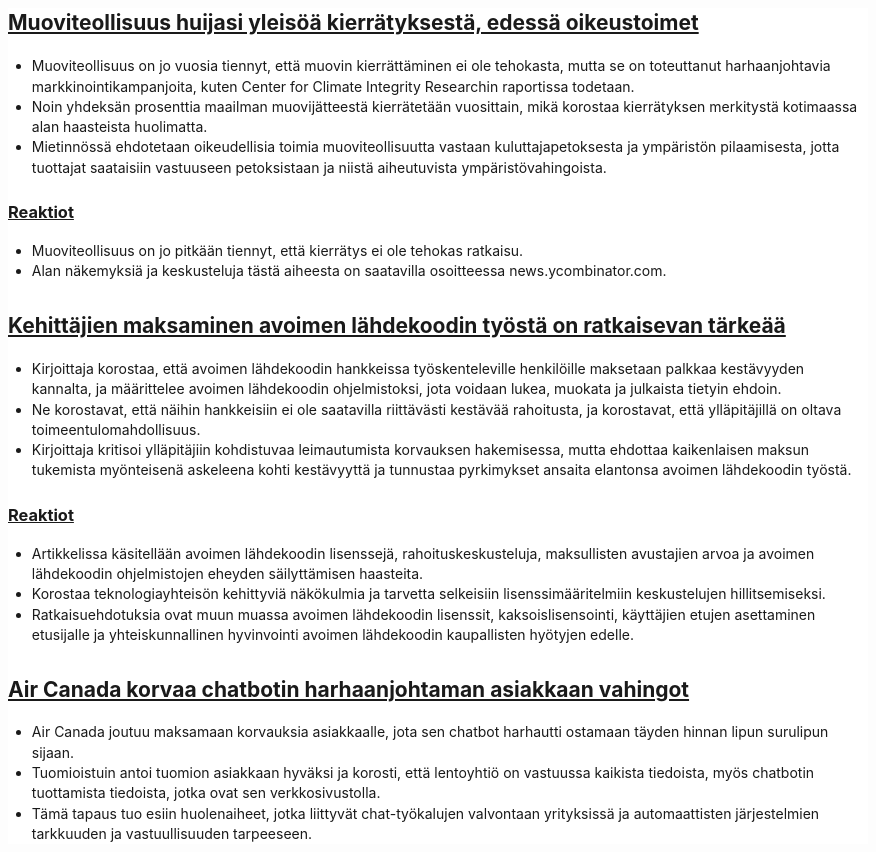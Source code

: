 ## [Muoviteollisuus huijasi yleisöä kierrätyksestä, edessä oikeustoimet](https://www.euronews.com/green/2024/02/16/plastic-industry-knew-recycling-was-a-farce-for-decades-yet-deceived-the-public-report-rev)

- Muoviteollisuus on jo vuosia tiennyt, että muovin kierrättäminen ei ole tehokasta, mutta se on toteuttanut harhaanjohtavia markkinointikampanjoita, kuten Center for Climate Integrity Researchin raportissa todetaan.
- Noin yhdeksän prosenttia maailman muovijätteestä kierrätetään vuosittain, mikä korostaa kierrätyksen merkitystä kotimaassa alan haasteista huolimatta.
- Mietinnössä ehdotetaan oikeudellisia toimia muoviteollisuutta vastaan kuluttajapetoksesta ja ympäristön pilaamisesta, jotta tuottajat saataisiin vastuuseen petoksistaan ja niistä aiheutuvista ympäristövahingoista.

### [Reaktiot](https://news.ycombinator.com/item?id=39402917)

- Muoviteollisuus on jo pitkään tiennyt, että kierrätys ei ole tehokas ratkaisu.
- Alan näkemyksiä ja keskusteluja tästä aiheesta on saatavilla osoitteessa news.ycombinator.com.

## [Kehittäjien maksaminen avoimen lähdekoodin työstä on ratkaisevan tärkeää](https://jacobian.org/2024/feb/16/paying-maintainers-is-good/)

- Kirjoittaja korostaa, että avoimen lähdekoodin hankkeissa työskenteleville henkilöille maksetaan palkkaa kestävyyden kannalta, ja määrittelee avoimen lähdekoodin ohjelmistoksi, jota voidaan lukea, muokata ja julkaista tietyin ehdoin.
- Ne korostavat, että näihin hankkeisiin ei ole saatavilla riittävästi kestävää rahoitusta, ja korostavat, että ylläpitäjillä on oltava toimeentulomahdollisuus.
- Kirjoittaja kritisoi ylläpitäjiin kohdistuvaa leimautumista korvauksen hakemisessa, mutta ehdottaa kaikenlaisen maksun tukemista myönteisenä askeleena kohti kestävyyttä ja tunnustaa pyrkimykset ansaita elantonsa avoimen lähdekoodin työstä.

### [Reaktiot](https://news.ycombinator.com/item?id=39402101)

- Artikkelissa käsitellään avoimen lähdekoodin lisenssejä, rahoituskeskusteluja, maksullisten avustajien arvoa ja avoimen lähdekoodin ohjelmistojen eheyden säilyttämisen haasteita.
- Korostaa teknologiayhteisön kehittyviä näkökulmia ja tarvetta selkeisiin lisenssimääritelmiin keskustelujen hillitsemiseksi.
- Ratkaisuehdotuksia ovat muun muassa avoimen lähdekoodin lisenssit, kaksoislisensointi, käyttäjien etujen asettaminen etusijalle ja yhteiskunnallinen hyvinvointi avoimen lähdekoodin kaupallisten hyötyjen edelle.

## [Air Canada korvaa chatbotin harhaanjohtaman asiakkaan vahingot](https://www.theguardian.com/world/2024/feb/16/air-canada-chatbot-lawsuit)

- Air Canada joutuu maksamaan korvauksia asiakkaalle, jota sen chatbot harhautti ostamaan täyden hinnan lipun surulipun sijaan.
- Tuomioistuin antoi tuomion asiakkaan hyväksi ja korosti, että lentoyhtiö on vastuussa kaikista tiedoista, myös chatbotin tuottamista tiedoista, jotka ovat sen verkkosivustolla.
- Tämä tapaus tuo esiin huolenaiheet, jotka liittyvät chat-työkalujen valvontaan yrityksissä ja automaattisten järjestelmien tarkkuuden ja vastuullisuuden tarpeeseen.
